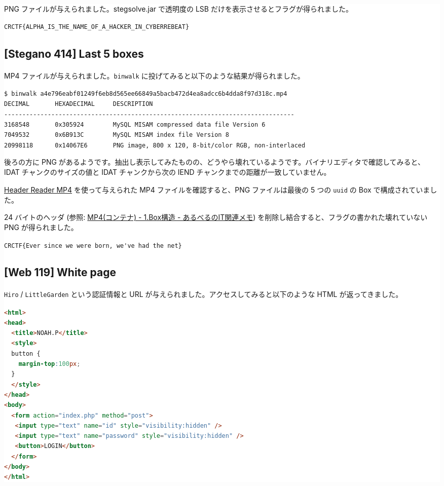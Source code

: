 PNG ファイルが与えられました。stegsolve.jar で透明度の LSB だけを表示させるとフラグが得られました。

```
CRCTF{ALPHA_IS_THE_NAME_OF_A_HACKER_IN_CYBERREBEAT}
```

## [Stegano 414] Last 5 boxes

MP4 ファイルが与えられました。`binwalk` に投げてみると以下のような結果が得られました。

```
$ binwalk a4e796eabf01249f6eb8d565ee66849a5bacb472d4ea8adcc6b4dda8f97d318c.mp4
DECIMAL       HEXADECIMAL     DESCRIPTION
--------------------------------------------------------------------------------
3168548       0x305924        MySQL MISAM compressed data file Version 6
7049532       0x6B913C        MySQL MISAM index file Version 8
20998118      0x14067E6       PNG image, 800 x 120, 8-bit/color RGB, non-interlaced
```

後ろの方に PNG があるようです。抽出し表示してみたものの、どうやら壊れているようです。バイナリエディタで確認してみると、IDAT チャンクのサイズの値と IDAT チャンクから次の IEND チャンクまでの距離が一致していません。

[Header Reader MP4](https://dev.onionsoft.net/seed/info.ax?id=1303) を使って与えられた MP4 ファイルを確認すると、PNG ファイルは最後の 5 つの `uuid` の Box で構成されていました。

24 バイトのヘッダ (参照: [MP4(コンテナ) - 1.Box構造 - あるべるのIT関連メモ](https://albel06.hatenablog.com/entry/2017/12/20/205103)) を削除し結合すると、フラグの書かれた壊れていない PNG が得られました。

```
CRCTF{Ever since we were born, we've had the net}
```

## [Web 119] White page

`Hiro` / `LittleGarden` という認証情報と URL が与えられました。アクセスしてみると以下のような HTML が返ってきました。

```html
<html>
<head>
  <title>NOAH.P</title>
  <style>
  button {
    margin-top:100px;
  }
  </style>
</head>
<body>
  <form action="index.php" method="post">
   <input type="text" name="id" style="visibility:hidden" />
   <input type="text" name="password" style="visibility:hidden" />
   <button>LOGIN</button>
  </form>
</body>
</html>
```
